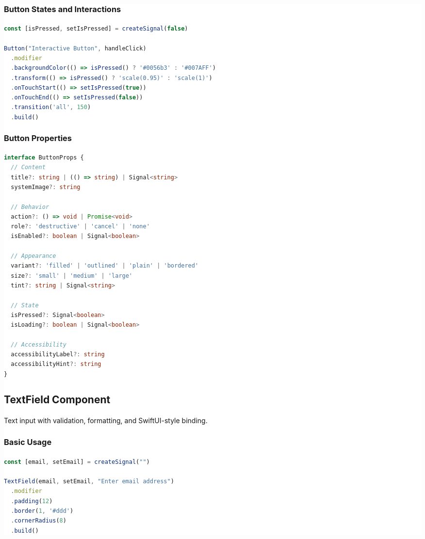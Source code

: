 ```typescript
```

### Button States and Interactions

```typescript
const [isPressed, setIsPressed] = createSignal(false)

Button("Interactive Button", handleClick)
  .modifier
  .backgroundColor(() => isPressed() ? '#0056b3' : '#007AFF')
  .transform(() => isPressed() ? 'scale(0.95)' : 'scale(1)')
  .onTouchStart(() => setIsPressed(true))
  .onTouchEnd(() => setIsPressed(false))
  .transition('all', 150)
  .build()
```

### Button Properties

```typescript
interface ButtonProps {
  // Content
  title?: string | (() => string) | Signal<string>
  systemImage?: string
  
  // Behavior  
  action?: () => void | Promise<void>
  role?: 'destructive' | 'cancel' | 'none'
  isEnabled?: boolean | Signal<boolean>
  
  // Appearance
  variant?: 'filled' | 'outlined' | 'plain' | 'bordered'
  size?: 'small' | 'medium' | 'large'
  tint?: string | Signal<string>
  
  // State
  isPressed?: Signal<boolean>
  isLoading?: boolean | Signal<boolean>
  
  // Accessibility
  accessibilityLabel?: string
  accessibilityHint?: string
}
```

## TextField Component

Text input with validation, formatting, and SwiftUI-style binding.

### Basic Usage

```typescript
const [email, setEmail] = createSignal("")

TextField(email, setEmail, "Enter email address")
  .modifier
  .padding(12)
  .border(1, '#ddd')
  .cornerRadius(8)
  .build()
```
